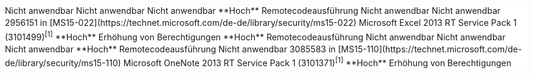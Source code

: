 <td style="border:1px solid black;">
Nicht anwendbar
</td>
<td style="border:1px solid black;">
Nicht anwendbar
</td>
<td style="border:1px solid black;">
Nicht anwendbar
</td>
<td style="border:1px solid black;">
**Hoch**
Remotecodeausführung
</td>
<td style="border:1px solid black;">
Nicht anwendbar
</td>
<td style="border:1px solid black;">
Nicht anwendbar
</td>
<td style="border:1px solid black;">
2956151 in [MS15-022](https://technet.microsoft.com/de-de/library/security/ms15-022)
</td>
</tr>
<tr>
<td style="border:1px solid black;">
Microsoft Excel 2013 RT Service Pack 1  
(3101499)<sup>[1]</sup>
</td>
<td style="border:1px solid black;">
**Hoch**
Erhöhung von Berechtigungen
</td>
<td style="border:1px solid black;">
**Hoch**
Remotecodeausführung
</td>
<td style="border:1px solid black;">
Nicht anwendbar
</td>
<td style="border:1px solid black;">
Nicht anwendbar
</td>
<td style="border:1px solid black;">
Nicht anwendbar
</td>
<td style="border:1px solid black;">
**Hoch**
Remotecodeausführung
</td>
<td style="border:1px solid black;">
Nicht anwendbar
</td>
<td style="border:1px solid black;">
3085583 in [MS15-110](https://technet.microsoft.com/de-de/library/security/ms15-110)
</td>
</tr>
<tr>
<td style="border:1px solid black;">
Microsoft OneNote 2013 RT Service Pack 1  
(3101371)<sup>[1]</sup>
</td>
<td style="border:1px solid black;">
**Hoch**
Erhöhung von Berechtigungen